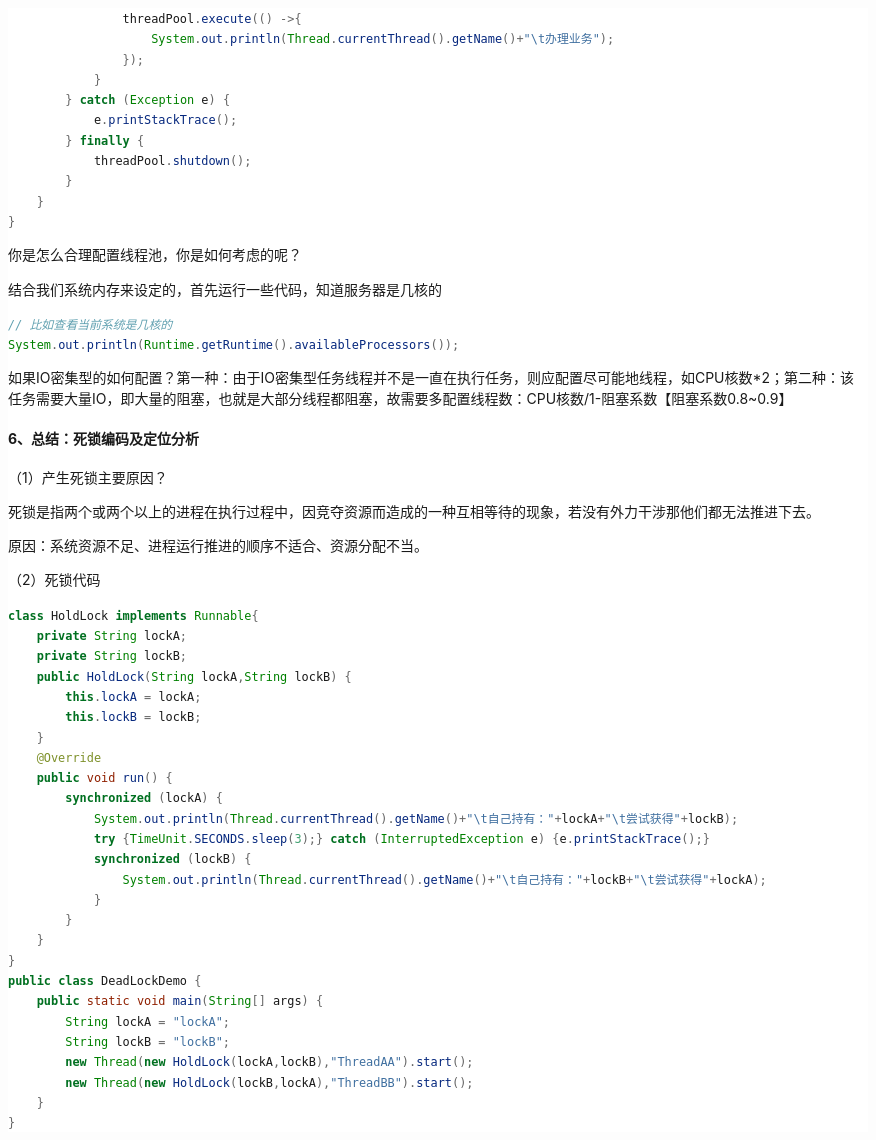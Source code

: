 ```java
                threadPool.execute(() ->{
                    System.out.println(Thread.currentThread().getName()+"\t办理业务");
                });
            }
        } catch (Exception e) {
            e.printStackTrace();
        } finally {
            threadPool.shutdown();
        }
    }
}
```

你是怎么合理配置线程池，你是如何考虑的呢？

结合我们系统内存来设定的，首先运行一些代码，知道服务器是几核的

```java
// 比如查看当前系统是几核的
System.out.println(Runtime.getRuntime().availableProcessors());
```

如果IO密集型的如何配置？第一种：由于IO密集型任务线程并不是一直在执行任务，则应配置尽可能地线程，如CPU核数*2；第二种：该任务需要大量IO，即大量的阻塞，也就是大部分线程都阻塞，故需要多配置线程数：CPU核数/1-阻塞系数【阻塞系数0.8~0.9】

#### 6、总结：死锁编码及定位分析

（1）产生死锁主要原因？

死锁是指两个或两个以上的进程在执行过程中，因竞夺资源而造成的一种互相等待的现象，若没有外力干涉那他们都无法推进下去。

原因：系统资源不足、进程运行推进的顺序不适合、资源分配不当。

（2）死锁代码

```java
class HoldLock implements Runnable{
    private String lockA;
    private String lockB;
    public HoldLock(String lockA,String lockB) {
        this.lockA = lockA;
        this.lockB = lockB;
    }
    @Override
    public void run() {
        synchronized (lockA) {
            System.out.println(Thread.currentThread().getName()+"\t自己持有："+lockA+"\t尝试获得"+lockB);
            try {TimeUnit.SECONDS.sleep(3);} catch (InterruptedException e) {e.printStackTrace();}
            synchronized (lockB) {
                System.out.println(Thread.currentThread().getName()+"\t自己持有："+lockB+"\t尝试获得"+lockA);
            }
        }
    }
}
public class DeadLockDemo {
    public static void main(String[] args) {
        String lockA = "lockA";
        String lockB = "lockB";
        new Thread(new HoldLock(lockA,lockB),"ThreadAA").start();
        new Thread(new HoldLock(lockB,lockA),"ThreadBB").start();
    }
}
```
